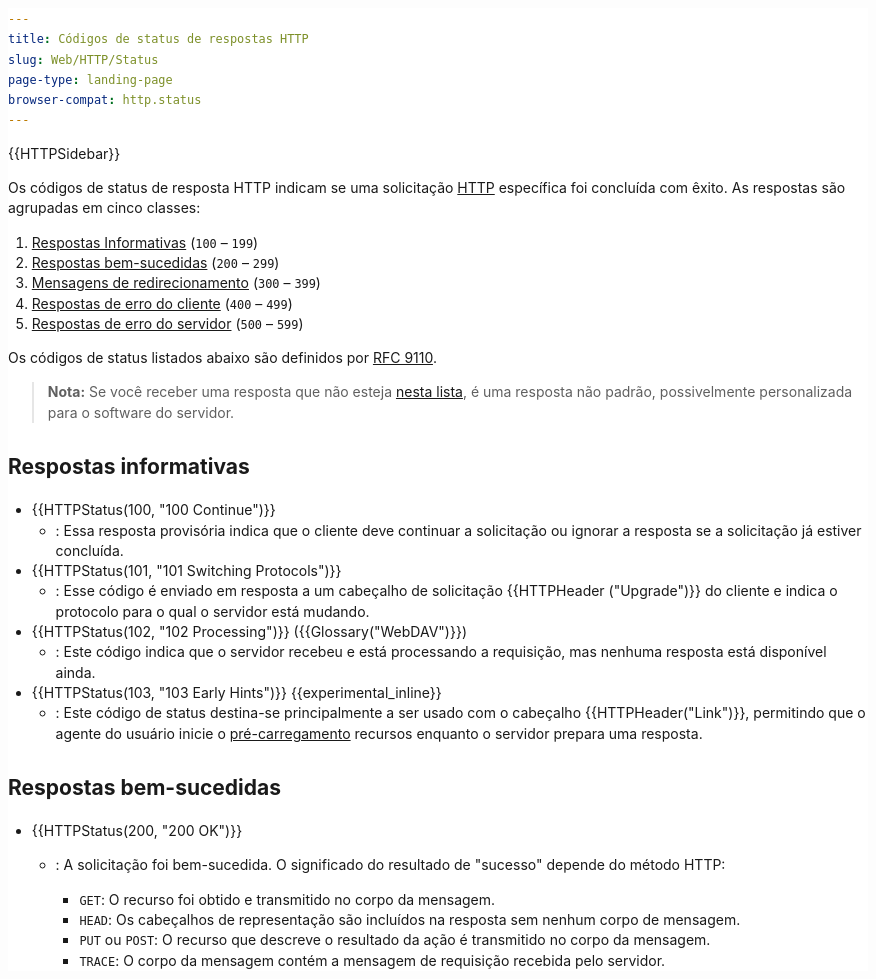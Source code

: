 ```yaml
---
title: Códigos de status de respostas HTTP
slug: Web/HTTP/Status
page-type: landing-page
browser-compat: http.status
---
```


{{HTTPSidebar}}

Os códigos de status de resposta HTTP indicam se uma solicitação [HTTP](/pt-BR/docs/Web/HTTP) específica foi concluída com êxito.
As respostas são agrupadas em cinco classes:

1. [Respostas Informativas](#respostas_informativas) (`100` – `199`)
2. [Respostas bem-sucedidas](#respostas_bem-sucedidas) (`200` – `299`)
3. [Mensagens de redirecionamento](#mensagens_de_redirecionamento) (`300` – `399`)
4. [Respostas de erro do cliente](#respostas_de_erro_do_cliente) (`400` – `499`)
5. [Respostas de erro do servidor](#respostas_de_erro_do_servidor) (`500` – `599`)

Os códigos de status listados abaixo são definidos por [RFC 9110](https://httpwg.org/specs/rfc9110.html#overview.of.status.codes).

> **Nota:** Se você receber uma resposta que não esteja [nesta lista](#respostas_informativas), é uma resposta não padrão, possivelmente personalizada para o software do servidor.

## Respostas informativas

- {{HTTPStatus(100, "100 Continue")}}
  - : Essa resposta provisória indica que o cliente deve continuar a solicitação ou ignorar a resposta se a solicitação já estiver concluída.
- {{HTTPStatus(101, "101 Switching Protocols")}}
  - : Esse código é enviado em resposta a um cabeçalho de solicitação {{HTTPHeader ("Upgrade")}} do cliente e indica o protocolo para o qual o servidor está mudando.
- {{HTTPStatus(102, "102 Processing")}} ({{Glossary("WebDAV")}})
  - : Este código indica que o servidor recebeu e está processando a requisição, mas nenhuma resposta está disponível ainda.
- {{HTTPStatus(103, "103 Early Hints")}} {{experimental_inline}}
  - : Este código de status destina-se principalmente a ser usado com o cabeçalho {{HTTPHeader("Link")}}, permitindo que o agente do usuário inicie o [pré-carregamento](/pt-BR/docs/Web/HTML/Attributes/rel/preload) recursos enquanto o servidor prepara uma resposta.

## Respostas bem-sucedidas

- {{HTTPStatus(200, "200 OK")}}

  - : A solicitação foi bem-sucedida. O significado do resultado de "sucesso" depende do método HTTP:

    - `GET`: O recurso foi obtido e transmitido no corpo da mensagem.
    - `HEAD`: Os cabeçalhos de representação são incluídos na resposta sem nenhum corpo de mensagem.
    - `PUT` ou `POST`: O recurso que descreve o resultado da ação é transmitido no corpo da mensagem.
    - `TRACE`: O corpo da mensagem contém a mensagem de requisição recebida pelo servidor.
